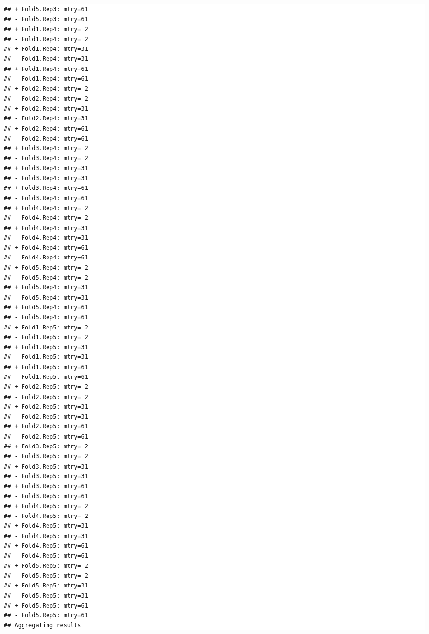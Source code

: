 ```
## + Fold5.Rep3: mtry=61 
## - Fold5.Rep3: mtry=61 
## + Fold1.Rep4: mtry= 2 
## - Fold1.Rep4: mtry= 2 
## + Fold1.Rep4: mtry=31 
## - Fold1.Rep4: mtry=31 
## + Fold1.Rep4: mtry=61 
## - Fold1.Rep4: mtry=61 
## + Fold2.Rep4: mtry= 2 
## - Fold2.Rep4: mtry= 2 
## + Fold2.Rep4: mtry=31 
## - Fold2.Rep4: mtry=31 
## + Fold2.Rep4: mtry=61 
## - Fold2.Rep4: mtry=61 
## + Fold3.Rep4: mtry= 2 
## - Fold3.Rep4: mtry= 2 
## + Fold3.Rep4: mtry=31 
## - Fold3.Rep4: mtry=31 
## + Fold3.Rep4: mtry=61 
## - Fold3.Rep4: mtry=61 
## + Fold4.Rep4: mtry= 2 
## - Fold4.Rep4: mtry= 2 
## + Fold4.Rep4: mtry=31 
## - Fold4.Rep4: mtry=31 
## + Fold4.Rep4: mtry=61 
## - Fold4.Rep4: mtry=61 
## + Fold5.Rep4: mtry= 2 
## - Fold5.Rep4: mtry= 2 
## + Fold5.Rep4: mtry=31 
## - Fold5.Rep4: mtry=31 
## + Fold5.Rep4: mtry=61 
## - Fold5.Rep4: mtry=61 
## + Fold1.Rep5: mtry= 2 
## - Fold1.Rep5: mtry= 2 
## + Fold1.Rep5: mtry=31 
## - Fold1.Rep5: mtry=31 
## + Fold1.Rep5: mtry=61 
## - Fold1.Rep5: mtry=61 
## + Fold2.Rep5: mtry= 2 
## - Fold2.Rep5: mtry= 2 
## + Fold2.Rep5: mtry=31 
## - Fold2.Rep5: mtry=31 
## + Fold2.Rep5: mtry=61 
## - Fold2.Rep5: mtry=61 
## + Fold3.Rep5: mtry= 2 
## - Fold3.Rep5: mtry= 2 
## + Fold3.Rep5: mtry=31 
## - Fold3.Rep5: mtry=31 
## + Fold3.Rep5: mtry=61 
## - Fold3.Rep5: mtry=61 
## + Fold4.Rep5: mtry= 2 
## - Fold4.Rep5: mtry= 2 
## + Fold4.Rep5: mtry=31 
## - Fold4.Rep5: mtry=31 
## + Fold4.Rep5: mtry=61 
## - Fold4.Rep5: mtry=61 
## + Fold5.Rep5: mtry= 2 
## - Fold5.Rep5: mtry= 2 
## + Fold5.Rep5: mtry=31 
## - Fold5.Rep5: mtry=31 
## + Fold5.Rep5: mtry=61 
## - Fold5.Rep5: mtry=61 
## Aggregating results
```